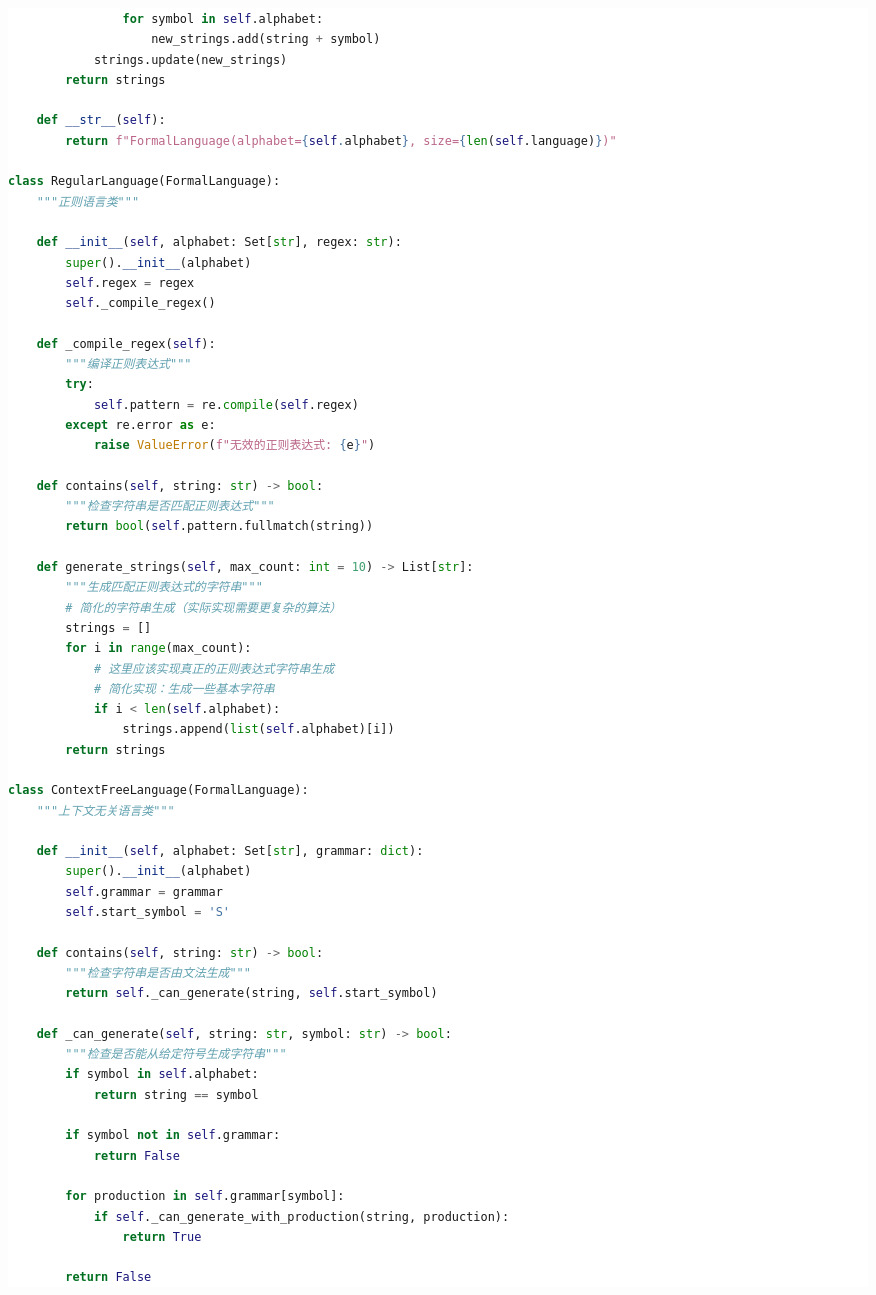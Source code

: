 ```python
                for symbol in self.alphabet:
                    new_strings.add(string + symbol)
            strings.update(new_strings)
        return strings
    
    def __str__(self):
        return f"FormalLanguage(alphabet={self.alphabet}, size={len(self.language)})"

class RegularLanguage(FormalLanguage):
    """正则语言类"""
    
    def __init__(self, alphabet: Set[str], regex: str):
        super().__init__(alphabet)
        self.regex = regex
        self._compile_regex()
    
    def _compile_regex(self):
        """编译正则表达式"""
        try:
            self.pattern = re.compile(self.regex)
        except re.error as e:
            raise ValueError(f"无效的正则表达式: {e}")
    
    def contains(self, string: str) -> bool:
        """检查字符串是否匹配正则表达式"""
        return bool(self.pattern.fullmatch(string))
    
    def generate_strings(self, max_count: int = 10) -> List[str]:
        """生成匹配正则表达式的字符串"""
        # 简化的字符串生成（实际实现需要更复杂的算法）
        strings = []
        for i in range(max_count):
            # 这里应该实现真正的正则表达式字符串生成
            # 简化实现：生成一些基本字符串
            if i < len(self.alphabet):
                strings.append(list(self.alphabet)[i])
        return strings

class ContextFreeLanguage(FormalLanguage):
    """上下文无关语言类"""
    
    def __init__(self, alphabet: Set[str], grammar: dict):
        super().__init__(alphabet)
        self.grammar = grammar
        self.start_symbol = 'S'
    
    def contains(self, string: str) -> bool:
        """检查字符串是否由文法生成"""
        return self._can_generate(string, self.start_symbol)
    
    def _can_generate(self, string: str, symbol: str) -> bool:
        """检查是否能从给定符号生成字符串"""
        if symbol in self.alphabet:
            return string == symbol
        
        if symbol not in self.grammar:
            return False
        
        for production in self.grammar[symbol]:
            if self._can_generate_with_production(string, production):
                return True
        
        return False
```